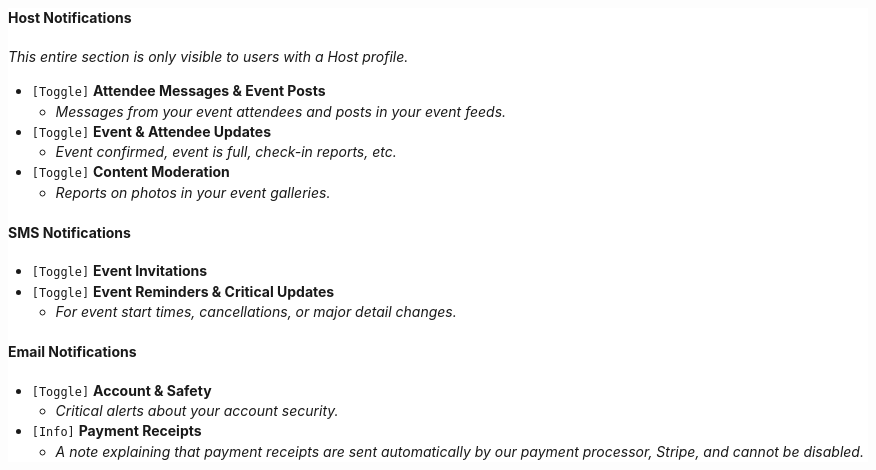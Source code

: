 #### **Host Notifications**

_*This entire section is only visible to users with a Host profile.*_

- `[Toggle]` **Attendee Messages & Event Posts**
  - _Messages from your event attendees and posts in your event feeds._
- `[Toggle]` **Event & Attendee Updates**
  - _Event confirmed, event is full, check-in reports, etc._
- `[Toggle]` **Content Moderation**
  - _Reports on photos in your event galleries._

#### **SMS Notifications**

- `[Toggle]` **Event Invitations**
- `[Toggle]` **Event Reminders & Critical Updates**
  - _For event start times, cancellations, or major detail changes._

#### **Email Notifications**

- `[Toggle]` **Account & Safety**
  - _Critical alerts about your account security._
- `[Info]` **Payment Receipts**
  - _A note explaining that payment receipts are sent automatically by our payment processor, Stripe, and cannot be disabled._
